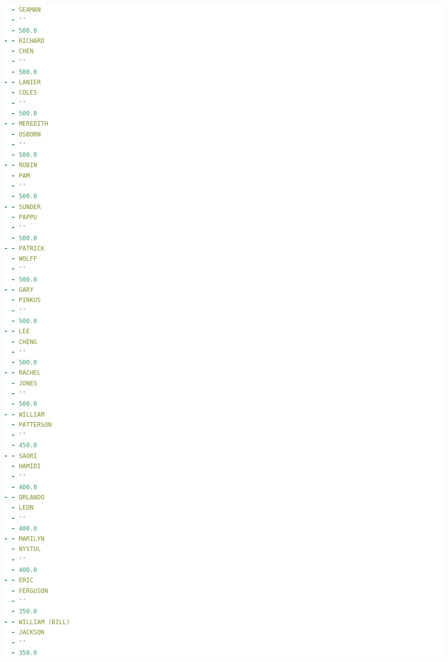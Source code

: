```yaml
  - SEAMAN
  - ''
  - 500.0
- - RICHARD
  - CHEN
  - ''
  - 500.0
- - LANIER
  - COLES
  - ''
  - 500.0
- - MEREDITH
  - OSBORN
  - ''
  - 500.0
- - ROBIN
  - PAM
  - ''
  - 500.0
- - SUNDER
  - PAPPU
  - ''
  - 500.0
- - PATRICK
  - WOLFF
  - ''
  - 500.0
- - GARY
  - PINKUS
  - ''
  - 500.0
- - LEE
  - CHENG
  - ''
  - 500.0
- - RACHEL
  - JONES
  - ''
  - 500.0
- - WILLIAM
  - PATTERSON
  - ''
  - 450.0
- - SAORI
  - HAMIDI
  - ''
  - 400.0
- - ORLANDO
  - LEON
  - ''
  - 400.0
- - MARILYN
  - NYSTUL
  - ''
  - 400.0
- - ERIC
  - FERGUSON
  - ''
  - 350.0
- - WILLIAM (BILL)
  - JACKSON
  - ''
  - 350.0
```